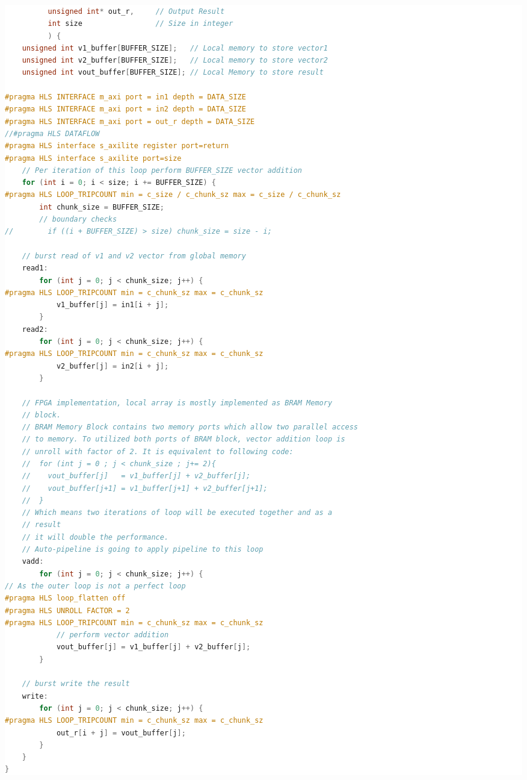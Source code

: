 ```c++
          unsigned int* out_r,     // Output Result
          int size                 // Size in integer
          ) {
    unsigned int v1_buffer[BUFFER_SIZE];   // Local memory to store vector1
    unsigned int v2_buffer[BUFFER_SIZE];   // Local memory to store vector2
    unsigned int vout_buffer[BUFFER_SIZE]; // Local Memory to store result

#pragma HLS INTERFACE m_axi port = in1 depth = DATA_SIZE
#pragma HLS INTERFACE m_axi port = in2 depth = DATA_SIZE
#pragma HLS INTERFACE m_axi port = out_r depth = DATA_SIZE
//#pragma HLS DATAFLOW
#pragma HLS interface s_axilite register port=return
#pragma HLS interface s_axilite port=size
    // Per iteration of this loop perform BUFFER_SIZE vector addition
    for (int i = 0; i < size; i += BUFFER_SIZE) {
#pragma HLS LOOP_TRIPCOUNT min = c_size / c_chunk_sz max = c_size / c_chunk_sz
        int chunk_size = BUFFER_SIZE;
        // boundary checks
//        if ((i + BUFFER_SIZE) > size) chunk_size = size - i;

    // burst read of v1 and v2 vector from global memory
    read1:
        for (int j = 0; j < chunk_size; j++) {
#pragma HLS LOOP_TRIPCOUNT min = c_chunk_sz max = c_chunk_sz
            v1_buffer[j] = in1[i + j];
        }
    read2:
        for (int j = 0; j < chunk_size; j++) {
#pragma HLS LOOP_TRIPCOUNT min = c_chunk_sz max = c_chunk_sz
            v2_buffer[j] = in2[i + j];
        }

    // FPGA implementation, local array is mostly implemented as BRAM Memory
    // block.
    // BRAM Memory Block contains two memory ports which allow two parallel access
    // to memory. To utilized both ports of BRAM block, vector addition loop is
    // unroll with factor of 2. It is equivalent to following code:
    //  for (int j = 0 ; j < chunk_size ; j+= 2){
    //    vout_buffer[j]   = v1_buffer[j] + v2_buffer[j];
    //    vout_buffer[j+1] = v1_buffer[j+1] + v2_buffer[j+1];
    //  }
    // Which means two iterations of loop will be executed together and as a
    // result
    // it will double the performance.
    // Auto-pipeline is going to apply pipeline to this loop
    vadd:
        for (int j = 0; j < chunk_size; j++) {
// As the outer loop is not a perfect loop
#pragma HLS loop_flatten off
#pragma HLS UNROLL FACTOR = 2
#pragma HLS LOOP_TRIPCOUNT min = c_chunk_sz max = c_chunk_sz
            // perform vector addition
            vout_buffer[j] = v1_buffer[j] + v2_buffer[j];
        }

    // burst write the result
    write:
        for (int j = 0; j < chunk_size; j++) {
#pragma HLS LOOP_TRIPCOUNT min = c_chunk_sz max = c_chunk_sz
            out_r[i + j] = vout_buffer[j];
        }
    }
}
```